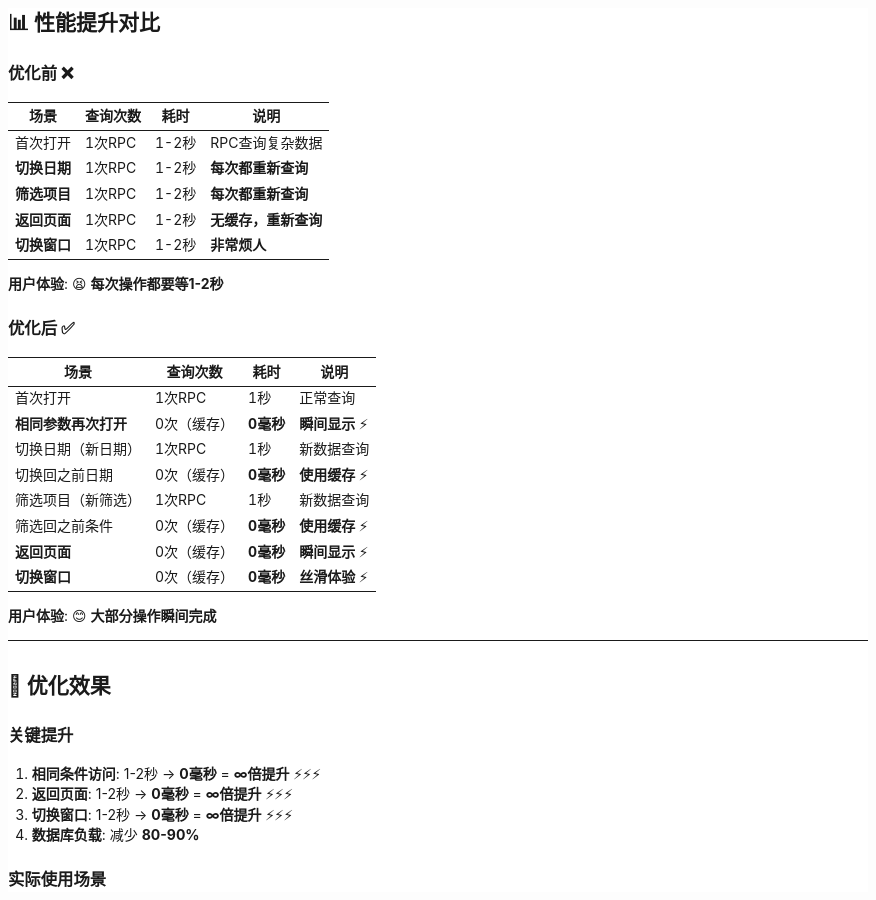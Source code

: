 
## 📊 性能提升对比

### 优化前 ❌

| 场景 | 查询次数 | 耗时 | 说明 |
|------|---------|------|------|
| 首次打开 | 1次RPC | 1-2秒 | RPC查询复杂数据 |
| **切换日期** | 1次RPC | 1-2秒 | **每次都重新查询** |
| **筛选项目** | 1次RPC | 1-2秒 | **每次都重新查询** |
| **返回页面** | 1次RPC | 1-2秒 | **无缓存，重新查询** |
| **切换窗口** | 1次RPC | 1-2秒 | **非常烦人** |

**用户体验**: 😫 **每次操作都要等1-2秒**

### 优化后 ✅

| 场景 | 查询次数 | 耗时 | 说明 |
|------|---------|------|------|
| 首次打开 | 1次RPC | 1秒 | 正常查询 |
| **相同参数再次打开** | 0次（缓存） | **0毫秒** | **瞬间显示** ⚡ |
| 切换日期（新日期） | 1次RPC | 1秒 | 新数据查询 |
| 切换回之前日期 | 0次（缓存） | **0毫秒** | **使用缓存** ⚡ |
| 筛选项目（新筛选） | 1次RPC | 1秒 | 新数据查询 |
| 筛选回之前条件 | 0次（缓存） | **0毫秒** | **使用缓存** ⚡ |
| **返回页面** | 0次（缓存） | **0毫秒** | **瞬间显示** ⚡ |
| **切换窗口** | 0次（缓存） | **0毫秒** | **丝滑体验** ⚡ |

**用户体验**: 😊 **大部分操作瞬间完成**

---

## 🎯 优化效果

### 关键提升

1. **相同条件访问**: 1-2秒 → **0毫秒** = **∞倍提升** ⚡⚡⚡
2. **返回页面**: 1-2秒 → **0毫秒** = **∞倍提升** ⚡⚡⚡
3. **切换窗口**: 1-2秒 → **0毫秒** = **∞倍提升** ⚡⚡⚡
4. **数据库负载**: 减少 **80-90%**

### 实际使用场景
